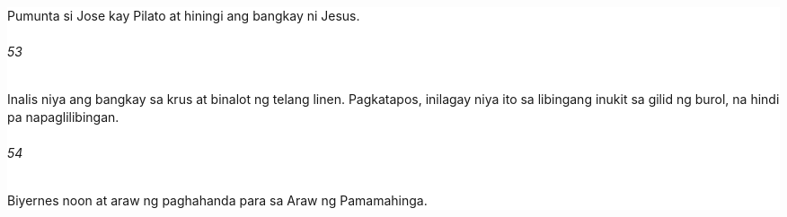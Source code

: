 








Pumunta si Jose kay Pilato at hiningi ang bangkay ni Jesus. 





















###### 53 










Inalis niya ang bangkay sa krus at binalot ng telang linen. Pagkatapos, inilagay niya ito sa libingang inukit sa gilid ng burol, na hindi pa napaglilibingan. 





















###### 54 










Biyernes noon at araw ng paghahanda para sa Araw ng Pamamahinga. 









